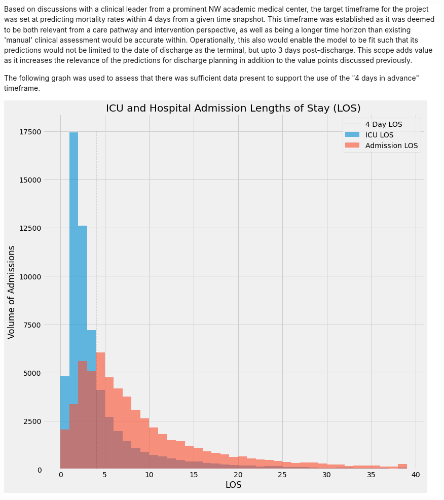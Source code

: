 
Based on discussions with a clinical leader from a prominent NW academic medical center, the target timeframe for the project was set at predicting mortality rates within 4 days from a given time snapshot.  This timeframe was established as it was deemed to be both relevant from a care pathway and intervention perspective,  as well as being a longer time horizon than existing 'manual' clinical assessment would be accurate within.  Operationally, this also would enable the model to be fit such that its predictions would not be limited to the date of discharge as the terminal, but upto 3 days post-discharge.  This scope adds value as it increases the relevance of the predictions for discharge planning in addition to the value points discussed previously.

The following graph was used to assess that there was sufficient data present to support the use of the "4 days in advance" timeframe.  

![alt text](https://github.com/qitoahc/ICU_Mortality_Risk_Modeling/blob/master/images/icu_hosp_los.png)
